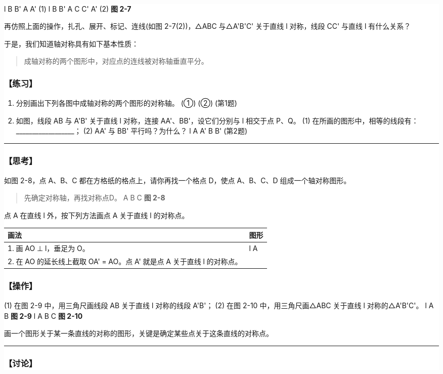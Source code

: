 l B B' A A'
(1)
l B B' A C C' A'
(2)
**图 2-7**

再仿照上面的操作，扎孔、展开、标记、连线(如图 2-7(2))，△ABC 与△A'B'C' 关于直线 l 对称，线段 CC' 与直线 l 有什么关系？

于是，我们知道轴对称具有如下基本性质：

> 成轴对称的两个图形中，对应点的连线被对称轴垂直平分。

### 【练习】

1. 分别画出下列各图中成轴对称的两个图形的对称轴。
   (①) (②)
   (第1题)

2. 如图，线段 AB 与 A'B' 关于直线 l 对称，连接 AA'、BB'，设它们分别与 l 相交于点 P、Q。
   (1) 在所画的图形中，相等的线段有：__________________；
   (2) AA' 与 BB' 平行吗？为什么？
   l A A' B B'
   (第2题)

---
### 【思考】

如图 2-8，点 A、B、C 都在方格纸的格点上，请你再找一个格点 D，使点 A、B、C、D 组成一个轴对称图形。
> 先确定对称轴，再找对称点D。
A B C
**图 2-8**

点 A 在直线 l 外，按下列方法画点 A 关于直线 l 的对称点。

| 画法 | 图形 |
| :--- | :--- |
| 1. 画 AO ⊥ l，垂足为 O。 | l A |
| 2. 在 AO 的延长线上截取 OA' = AO。点 A' 就是点 A 关于直线 l 的对称点。 | |

### 【操作】

(1) 在图 2-9 中，用三角尺画线段 AB 关于直线 l 对称的线段 A'B'；
(2) 在图 2-10 中，用三角尺画△ABC 关于直线 l 对称的△A'B'C'。
l A B
**图 2-9**
l A B C
**图 2-10**

画一个图形关于某一条直线的对称的图形，关键是确定某些点关于这条直线的对称点。

---
### 【讨论】
